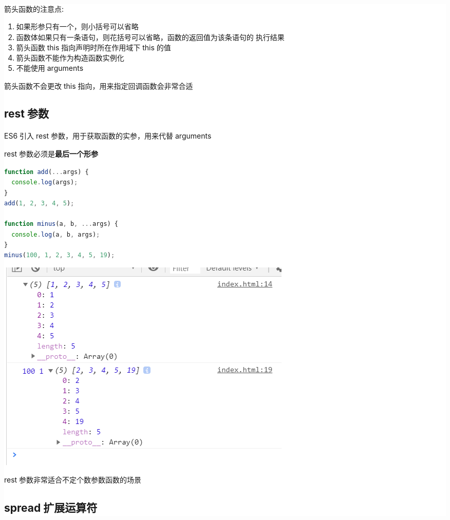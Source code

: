 箭头函数的注意点:

1. 如果形参只有一个，则小括号可以省略
2. 函数体如果只有一条语句，则花括号可以省略，函数的返回值为该条语句的 执行结果
3. 箭头函数 this 指向声明时所在作用域下 this 的值
4. 箭头函数不能作为构造函数实例化
5. 不能使用 arguments

箭头函数不会更改 this 指向，用来指定回调函数会非常合适

## rest 参数

ES6 引入 rest 参数，用于获取函数的实参，用来代替 arguments

rest 参数必须是**最后一个形参**

```js
function add(...args) {
  console.log(args);
}
add(1, 2, 3, 4, 5);

function minus(a, b, ...args) {
  console.log(a, b, args);
}
minus(100, 1, 2, 3, 4, 5, 19);
```

![](assets/2020-07-14-16-38-17.png)

rest 参数非常适合不定个数参数函数的场景

## spread 扩展运算符

